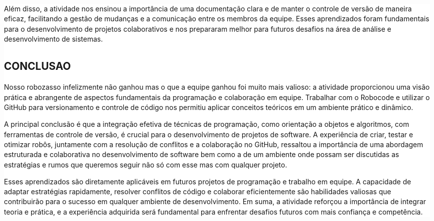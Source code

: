 Além disso, a atividade nos ensinou a importância de uma documentação clara e de manter o controle de versão de maneira eficaz, facilitando a gestão de mudanças e a comunicação entre os membros da equipe. Esses aprendizados foram fundamentais para o desenvolvimento de projetos colaborativos e nos prepararam melhor para futuros desafios na área de análise e desenvolvimento de sistemas.

## CONCLUSAO

Nosso robozasso infelizmente não ganhou mas o que a equipe ganhou foi muito mais valioso: a atividade proporcionou uma visão prática e abrangente de aspectos fundamentais da programação e colaboração em equipe. Trabalhar com o Robocode e utilizar o GitHub para versionamento e controle de código nos permitiu aplicar conceitos teóricos em um ambiente prático e dinâmico.

A principal conclusão é que a integração efetiva de técnicas de programação, como orientação a objetos e algoritmos, com ferramentas de controle de versão, é crucial para o desenvolvimento de projetos de software. A experiência de criar, testar e otimizar robôs, juntamente com a resolução de conflitos e a colaboração no GitHub, ressaltou a importância de uma abordagem estruturada e colaborativa no desenvolvimento de software bem como a de um ambiente onde possam ser discutidas as estratégias e rumos que queremos seguir não só com esse mas com qualquer projeto.

Esses aprendizados são diretamente aplicáveis em futuros projetos de programação e trabalho em equipe. A capacidade de adaptar estratégias rapidamente, resolver conflitos de código e colaborar eficientemente são habilidades valiosas que contribuirão para o sucesso em qualquer ambiente de desenvolvimento. Em suma, a atividade reforçou a importância de integrar teoria e prática, e a experiência adquirida será fundamental para enfrentar desafios futuros com mais confiança e competência.

